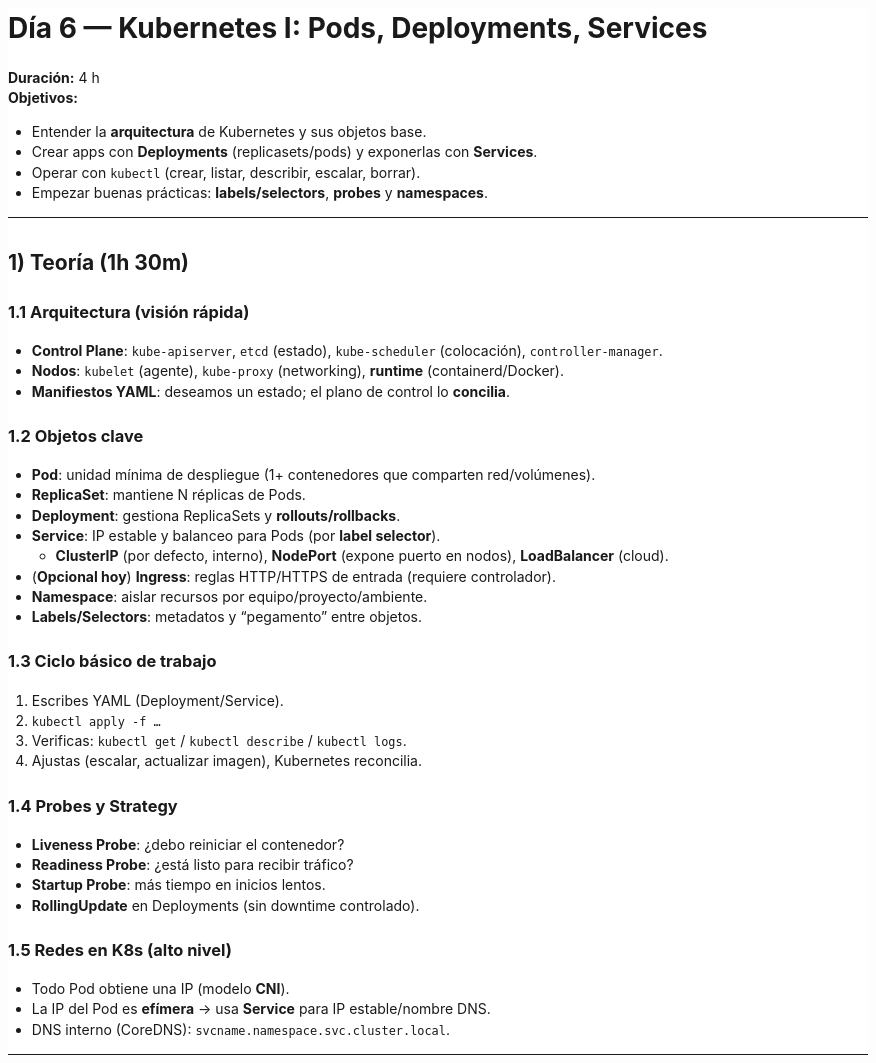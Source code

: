 # Día 6 — Kubernetes I: Pods, Deployments, Services

**Duración:** 4 h  
**Objetivos:**

- Entender la **arquitectura** de Kubernetes y sus objetos base.
- Crear apps con **Deployments** (replicasets/pods) y exponerlas con **Services**.
- Operar con `kubectl` (crear, listar, describir, escalar, borrar).
- Empezar buenas prácticas: **labels/selectors**, **probes** y **namespaces**.

---

## 1) Teoría (1h 30m)

### 1.1 Arquitectura (visión rápida)

- **Control Plane**: `kube-apiserver`, `etcd` (estado), `kube-scheduler` (colocación), `controller-manager`.
- **Nodos**: `kubelet` (agente), `kube-proxy` (networking), **runtime** (containerd/Docker).
- **Manifiestos YAML**: deseamos un estado; el plano de control lo **concilia**.

### 1.2 Objetos clave

- **Pod**: unidad mínima de despliegue (1+ contenedores que comparten red/volúmenes).
- **ReplicaSet**: mantiene N réplicas de Pods.
- **Deployment**: gestiona ReplicaSets y **rollouts/rollbacks**.
- **Service**: IP estable y balanceo para Pods (por **label selector**).
    - **ClusterIP** (por defecto, interno), **NodePort** (expone puerto en nodos), **LoadBalancer** (cloud).
- (**Opcional hoy**) **Ingress**: reglas HTTP/HTTPS de entrada (requiere controlador).
- **Namespace**: aislar recursos por equipo/proyecto/ambiente.
- **Labels/Selectors**: metadatos y “pegamento” entre objetos.

### 1.3 Ciclo básico de trabajo

1. Escribes YAML (Deployment/Service).
2. `kubectl apply -f …`
3. Verificas: `kubectl get` / `kubectl describe` / `kubectl logs`.
4. Ajustas (escalar, actualizar imagen), Kubernetes reconcilia.

### 1.4 Probes y Strategy

- **Liveness Probe**: ¿debo reiniciar el contenedor?
- **Readiness Probe**: ¿está listo para recibir tráfico?
- **Startup Probe**: más tiempo en inicios lentos.
- **RollingUpdate** en Deployments (sin downtime controlado).

### 1.5 Redes en K8s (alto nivel)

- Todo Pod obtiene una IP (modelo **CNI**).
- La IP del Pod es **efímera** → usa **Service** para IP estable/nombre DNS.
- DNS interno (CoreDNS): `svcname.namespace.svc.cluster.local`.

---